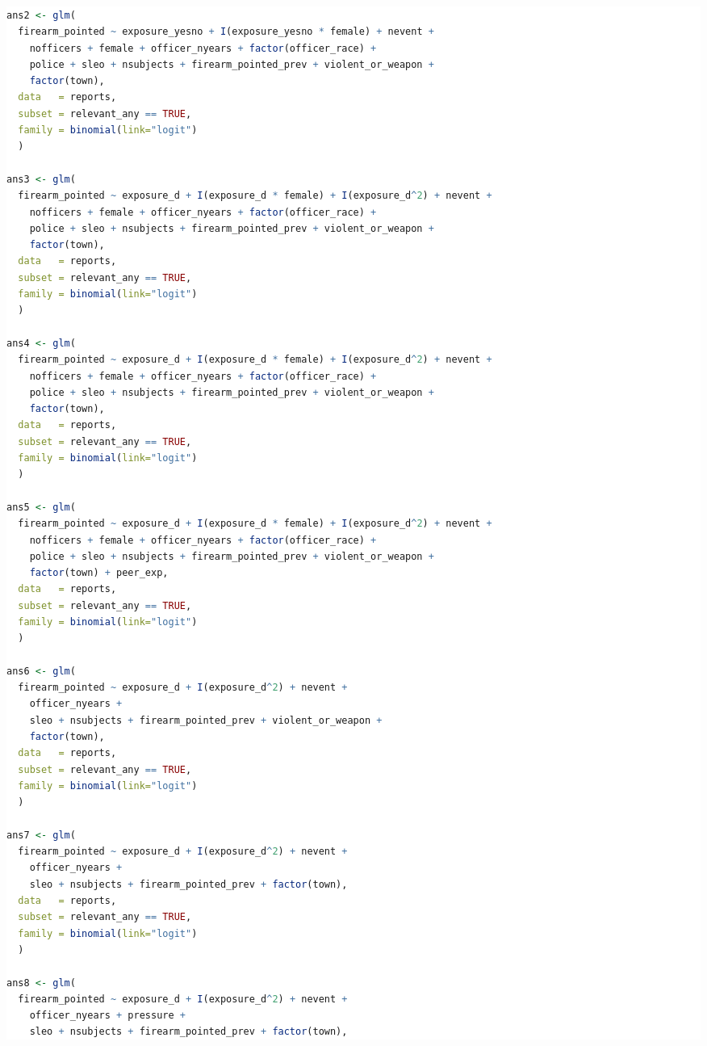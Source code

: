 ``` r
ans2 <- glm(
  firearm_pointed ~ exposure_yesno + I(exposure_yesno * female) + nevent +
    nofficers + female + officer_nyears + factor(officer_race) + 
    police + sleo + nsubjects + firearm_pointed_prev + violent_or_weapon +
    factor(town),
  data   = reports,
  subset = relevant_any == TRUE,
  family = binomial(link="logit")
  )

ans3 <- glm(
  firearm_pointed ~ exposure_d + I(exposure_d * female) + I(exposure_d^2) + nevent +
    nofficers + female + officer_nyears + factor(officer_race) + 
    police + sleo + nsubjects + firearm_pointed_prev + violent_or_weapon +
    factor(town),
  data   = reports,
  subset = relevant_any == TRUE,
  family = binomial(link="logit")
  )

ans4 <- glm(
  firearm_pointed ~ exposure_d + I(exposure_d * female) + I(exposure_d^2) + nevent +
    nofficers + female + officer_nyears + factor(officer_race) + 
    police + sleo + nsubjects + firearm_pointed_prev + violent_or_weapon +
    factor(town),
  data   = reports,
  subset = relevant_any == TRUE,
  family = binomial(link="logit")
  )

ans5 <- glm(
  firearm_pointed ~ exposure_d + I(exposure_d * female) + I(exposure_d^2) + nevent +
    nofficers + female + officer_nyears + factor(officer_race) + 
    police + sleo + nsubjects + firearm_pointed_prev + violent_or_weapon +
    factor(town) + peer_exp,
  data   = reports,
  subset = relevant_any == TRUE,
  family = binomial(link="logit")
  )

ans6 <- glm(
  firearm_pointed ~ exposure_d + I(exposure_d^2) + nevent +
    officer_nyears + 
    sleo + nsubjects + firearm_pointed_prev + violent_or_weapon +
    factor(town),
  data   = reports,
  subset = relevant_any == TRUE,
  family = binomial(link="logit")
  )

ans7 <- glm(
  firearm_pointed ~ exposure_d + I(exposure_d^2) + nevent +
    officer_nyears + 
    sleo + nsubjects + firearm_pointed_prev + factor(town),
  data   = reports,
  subset = relevant_any == TRUE,
  family = binomial(link="logit")
  )

ans8 <- glm(
  firearm_pointed ~ exposure_d + I(exposure_d^2) + nevent +
    officer_nyears + pressure +
    sleo + nsubjects + firearm_pointed_prev + factor(town),
```
